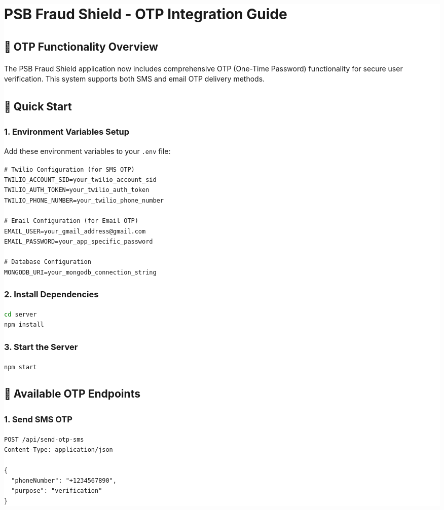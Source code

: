 # PSB Fraud Shield - OTP Integration Guide

## 🔐 OTP Functionality Overview

The PSB Fraud Shield application now includes comprehensive OTP (One-Time Password) functionality for secure user verification. This system supports both SMS and email OTP delivery methods.

## 🚀 Quick Start

### 1. Environment Variables Setup

Add these environment variables to your `.env` file:

```env
# Twilio Configuration (for SMS OTP)
TWILIO_ACCOUNT_SID=your_twilio_account_sid
TWILIO_AUTH_TOKEN=your_twilio_auth_token
TWILIO_PHONE_NUMBER=your_twilio_phone_number

# Email Configuration (for Email OTP)
EMAIL_USER=your_gmail_address@gmail.com
EMAIL_PASSWORD=your_app_specific_password

# Database Configuration
MONGODB_URI=your_mongodb_connection_string
```

### 2. Install Dependencies

```bash
cd server
npm install
```

### 3. Start the Server

```bash
npm start
```

## 📱 Available OTP Endpoints

### 1. Send SMS OTP
```http
POST /api/send-otp-sms
Content-Type: application/json

{
  "phoneNumber": "+1234567890",
  "purpose": "verification"
}
```
